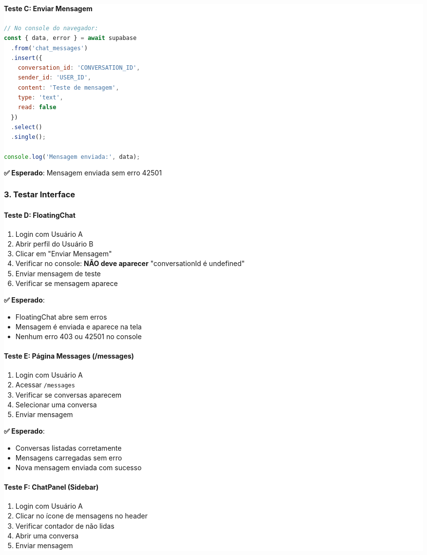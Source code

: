#### Teste C: Enviar Mensagem
```javascript
// No console do navegador:
const { data, error } = await supabase
  .from('chat_messages')
  .insert({
    conversation_id: 'CONVERSATION_ID',
    sender_id: 'USER_ID',
    content: 'Teste de mensagem',
    type: 'text',
    read: false
  })
  .select()
  .single();

console.log('Mensagem enviada:', data);
```

**✅ Esperado**: Mensagem enviada sem erro 42501

### 3. Testar Interface

#### Teste D: FloatingChat
1. Login com Usuário A
2. Abrir perfil do Usuário B
3. Clicar em "Enviar Mensagem"
4. Verificar no console: **NÃO deve aparecer** "conversationId é undefined"
5. Enviar mensagem de teste
6. Verificar se mensagem aparece

**✅ Esperado**: 
- FloatingChat abre sem erros
- Mensagem é enviada e aparece na tela
- Nenhum erro 403 ou 42501 no console

#### Teste E: Página Messages (/messages)
1. Login com Usuário A
2. Acessar `/messages`
3. Verificar se conversas aparecem
4. Selecionar uma conversa
5. Enviar mensagem

**✅ Esperado**:
- Conversas listadas corretamente
- Mensagens carregadas sem erro
- Nova mensagem enviada com sucesso

#### Teste F: ChatPanel (Sidebar)
1. Login com Usuário A
2. Clicar no ícone de mensagens no header
3. Verificar contador de não lidas
4. Abrir uma conversa
5. Enviar mensagem
